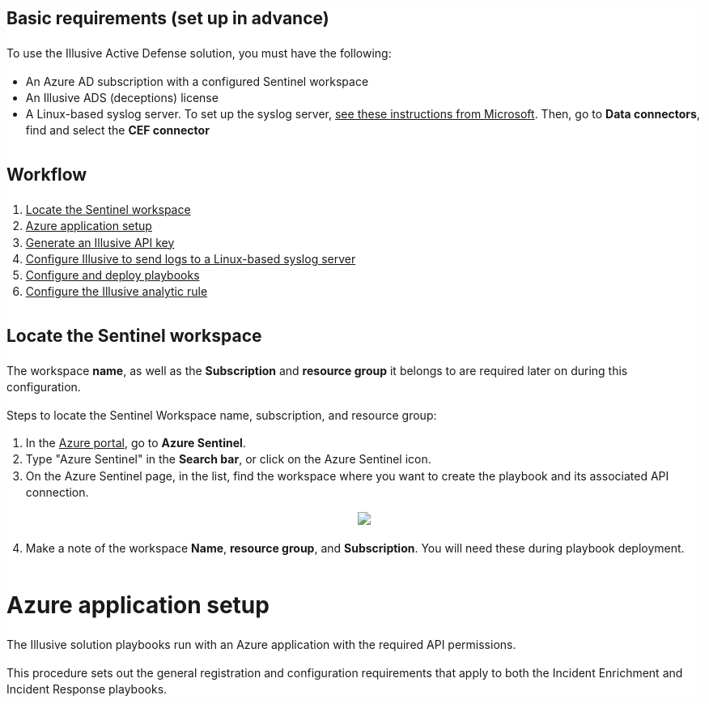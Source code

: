 <a name="BasicRequirements">

## Basic requirements (set up in advance)

To use the Illusive Active Defense solution, you must have the following:

- An Azure AD subscription with a configured Sentinel workspace
- An Illusive ADS (deceptions) license
- A Linux-based syslog server. To set up the syslog server, [see these instructions from Microsoft](https://github.com/MicrosoftDocs/azure-docs/blob/master/articles/sentinel/connect-syslog.md). Then, go to **Data connectors**, find and select the **CEF connector**

<a name="workflowlink">

## Workflow

  1. [Locate the Sentinel workspace](#Sentinel_Workspace)
  2. [Azure application setup](#azureappsetup)
  3. [Generate an Illusive API key](#Illusive_API_Key)
  4. [Configure Illusive to send logs to a Linux-based syslog server](#SIEM_Server)
  5. [Configure and deploy playbooks](#Deploy_Playbooks)
  6. [Configure the Illusive analytic rule](#Illusive_analytic_rule)

<a name="Sentinel_Workspace">

## Locate the Sentinel workspace

The workspace **name**, as well as the **Subscription** and **resource group** it belongs to are required later on during this configuration.

Steps to locate the Sentinel Workspace name, subscription, and resource group:

1. In the [Azure portal](https://portal.azure.com/), go to **Azure Sentinel**.
2. Type "Azure Sentinel" in the **Search bar**, or click on the Azure Sentinel icon.
3. On the Azure Sentinel page, in the list, find the workspace where you want to create the playbook and its associated API connection.
   <p align="center">
      <img src="./Images/Workspace.png"> </a>
   </p>
4. Make a note of the workspace **Name**, **resource group**, and **Subscription**.  You will need these during playbook deployment.

<a name="azureappsetup">

# Azure application setup

  The Illusive solution playbooks run with an Azure application with the required API permissions.

  This procedure sets out the general registration and configuration requirements that apply to both the Incident Enrichment and Incident Response playbooks.

<a name="Register_Azure_App">
